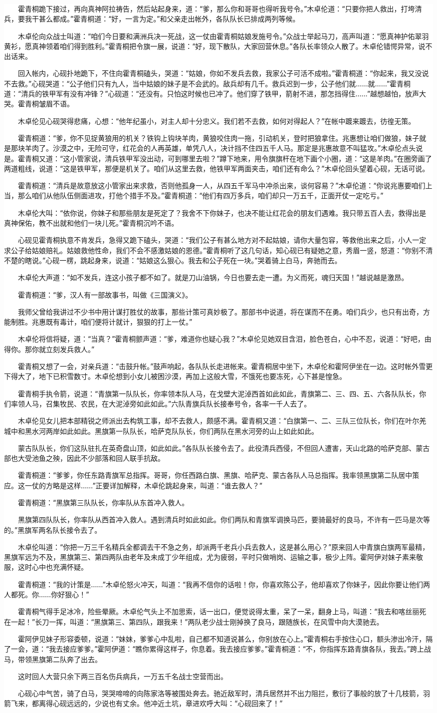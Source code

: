 　　霍青桐跪下接过，再向真神阿拉祷告，然后站起身来，道：“爹，那么你和哥哥也得听我号令。”木卓伦道：“只要你把人救出，打垮清兵，要我干甚么都成。”霍青桐道：“好，一言为定。”和父亲走出帐外，各队队长已排成两列等候。

　　木卓伦向众战士叫道：“咱们今日要和满洲兵决一死战，这一仗由霍青桐姑娘发施号令。”众战士举起马刀，高声叫道：“愿真神护佑翠羽黄衫，愿真神领着咱们得到胜利。”霍青桐把令旗一展，说道：“好，现下散队，大家回营休息。”各队长率领众人散了。木卓伦错愕异常，说不出话来。

　　回入帐内，心砚扑地跪下，不住向霍青桐磕头，哭道：“姑娘，你如不发兵去救，我家公子可活不成啦。”霍青桐道：“你起来，我又没说不去救。”心砚哭道：“公子他们只有九人，当中姑娘的妹子是不会武的。敌兵却有几千。救兵迟到一步，公子他们就……就……”霍青桐道：“清兵的铁甲军有没有冲锋？”心砚道：“还没有。只怕这时候也已冲了。他们穿了铁甲，箭射不进，那怎挡得住……”越想越怕，放声大哭。霍青桐皱眉不语。

　　木卓伦见心砚哭得悲痛，心想：“他年纪虽小，对主人却十分忠义。我们若不去救，如何对得起人？”在帐中踱来踱去，彷徨无策。

　　霍青桐道：“爹，你不见捉黄狼用的机关？铁钩上钩块羊肉，黄狼咬住肉一拖，引动机关，登时把狼拿住。兆惠想让咱们做狼，妹子就是那块羊肉了。沙漠之中，无险可守，红花会的人再英雄，单凭八人，决计挡不住四五千人马。那定是兆惠故意不叫猛攻。”木卓伦点头说是。霍青桐又道：“这小管家说，清兵铁甲军没出动，可到哪里去啦？”蹲下地来，用令旗旗杆在地下画个小圈，道：“这是羊肉。”在圈旁画了两道粗线，说道：“这是铁甲军，那便是机关了。咱们从这里去救，他铁甲军两面夹击，咱们还有命么？”木卓伦回头望着心砚，无话可说。

　　霍青桐道：“清兵是故意放这小管家出来求救，否则他孤身一人，从四五千军马中冲杀出来，谈何容易？”木卓伦道：“你说兆惠要咱们上当，那么咱们从他队伍侧面进攻，打他个措手不及。”霍青桐道：“他们有四万多兵，咱们却只一万五千，正面开仗一定吃亏。”

　　木卓伦大叫：“依你说，你妹子和那些朋友是死定了？我舍不下你妹子，也决不能让红花会的朋友们遇难。我只带五百人去，救得出是真神保佑，教不出就和他们一块儿死。”霍青桐沉吟不语。

　　心砚见霍青桐执意不肯发兵，急得又跪下磕头，哭道：“我们公子有甚么地方对不起姑娘，请你大量包容，等救他出来之后，小人一定求公子给姑娘赔礼。姑娘救他性命，我们不会不感激姑娘的恩德。”霍青桐听了这几句话，知心砚已有疑她之意，秀眉一竖，怒道：“你别不清不楚的瞎说。”心砚一楞，跳起身来，说道：“姑娘这么狠心。我去和公子死在一块。”哭着骑上白马，奔驰而去。

　　木卓伦大声道：“如不发兵，连这小孩子都不如了。就是刀山油锅，今日也要去走一遭。为义而死，魂归天国！”越说越是激昂。

　　霍青桐道：“爹，汉人有一部故事书，叫做《三国演义》。

　　我师父曾给我讲过不少书中用计谋打胜仗的故事，那些计策可真妙极了。那部书中说道，将在谋而不在勇。咱们兵少，也只有出奇，方能制胜。兆惠既有毒计，咱们便将计就计，狠狠的打上一仗。”

　　木卓伦将信将疑，道：“当真？”霍青桐颤声道：“爹，难道你也疑心我？”木卓伦见她双目含泪，脸色苍白，心中不忍，说道：“好吧，由得你。那你就立刻发兵救人。”

　　霍青桐又想了一会，对亲兵道：“击鼓升帐。”鼓声响起，各队队长走进帐来。霍青桐居中坐下，木卓伦和霍阿伊坐在一边。这时帐外雪更下得大了，地下已积雪数寸。木卓伦想到小女儿被困沙漠，再加上这般大雪，不饿死也要冻死，心下甚是惶急。

　　霍青桐手执令箭，说道：“青旗第一队队长，你率领本队人马，在戈壁大泥淖西首如此如此，青旗第二、三、四、五、六各队队长，你们率领人马，召集牧民、农民，在大泥淖旁如此如此。”六队青旗兵队长接奉号令，各率一千人去了。

　　木卓伦见女儿把本部精锐之师派出去构筑工事，却不去救人，颇感不满。霍青桐又道：“白旗第一、二、三队三位队长，你们在叶尔羌城中和黑水河两岸如此如此。黑旗第一队队长，哈萨克队队长，你们两队在黑水河旁的山上如此如此。

　　蒙古队队长，你们这队驻扎在英奇盘山顶，如此如此。”各队队长接令去了。此役清兵西侵，不但回人遭害，天山北路的哈萨克部、蒙古部也大受池鱼之殃，因此不少部落和回人联手抗敌。

　　霍青桐道：“爹爹，你任东路青旗军总指挥。哥哥，你任西路白旗、黑旗、哈萨克、蒙古各队人马总指挥。我率领黑旗第二队居中策应。这一仗的方略是这样……”正要详加解释，木卓伦跳起身来，叫道：“谁去救人？”

　　霍青桐道：“黑旗第三队队长，你率队从东首冲入救人。

　　黑旗第四队队长，你率队从西首冲入救人。遇到清兵时如此如此。你们两队和青旗军调换马匹，要骑最好的良马，不许有一匹马是次等的。”黑旗军两名队长接令去了。

　　木卓伦叫道：“你把一万三千名精兵全都调去干不急之务，却派两千老兵小兵去救人，这是甚么用心？”原来回人中青旗白旗两军最精，黑旗军远为不及，黑旗第三、第四两队由老年及未成丁少年组成，尤为疲弱，平时只做哨岗、运输之事，极少上阵。霍阿伊对妹子素来敬服，这时心中也充满怀疑。

　　霍青桐道：“我的计策是……”木卓伦怒火冲天，叫道：“我再不信你的话啦！你，你喜欢陈公子，他却喜欢了你妹子，因此你要让他们两人都死。你……你好狠心！”

　　霍青桐气得手足冰冷，险些晕厥。木卓伦气头上不加思索，话一出口，便觉说得太重，呆了一呆，翻身上马，叫道：“我去和喀丝丽死在一起！”长刀一挥，叫道：“黑旗第三、第四队，跟我来！”两队老少战士刚掉换了良马，跟随族长，在风雪中向大漠驰去。

　　霍阿伊见妹子形容委顿，说道：“妹妹，爹爹心中乱啦，自己都不知道说甚么，你别放在心上。”霍青桐右手按住心口，额头渗出冷汗，隔了一会，道：“我去接应爹爹。”霍阿伊道：“瞧你累得这样子，你息着。我去接应爹爹。”霍青桐道：“不，你指挥东路青旗各队，我去。”跨上战马，带领黑旗第二队奔了出去。

　　这时回人大营只余下两三百名伤兵病兵，一万五千名战士空营而出。

　　心砚心中气苦，骑了白马，哭哭啼啼的向陈家洛等被围处奔去。驰近敌军时，清兵居然并不出力阻拦，敷衍了事般的放了十几枝箭，羽箭飞来，都离得心砚远远的，少说也有丈余。他冲近土坑，章进欢呼大叫：“心砚回来了！”
